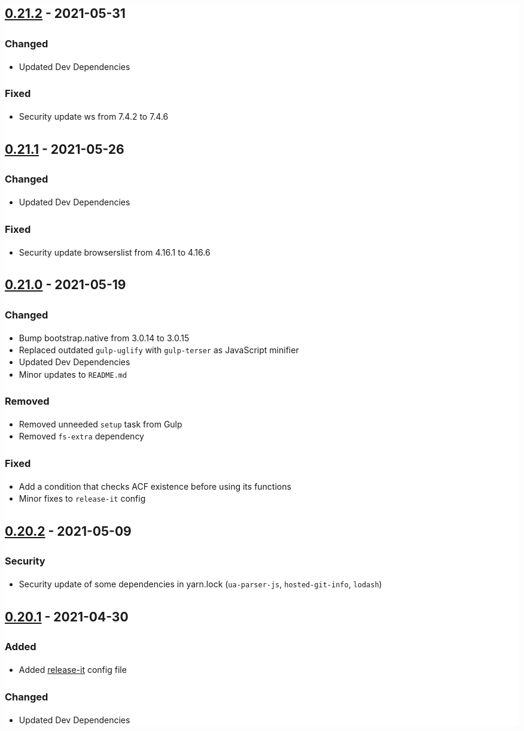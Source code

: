 ## [0.21.2] - 2021-05-31

### Changed 
- Updated Dev Dependencies

### Fixed
- Security update ws from 7.4.2 to 7.4.6

## [0.21.1] - 2021-05-26

### Changed 
- Updated Dev Dependencies

### Fixed
- Security update browserslist from 4.16.1 to 4.16.6

## [0.21.0] - 2021-05-19

### Changed 
- Bump bootstrap.native from 3.0.14 to 3.0.15
- Replaced outdated `gulp-uglify` with `gulp-terser` as JavaScript minifier
- Updated Dev Dependencies
- Minor updates to `README.md`

### Removed
- Removed unneeded `setup` task from Gulp
- Removed `fs-extra` dependency

### Fixed
- Add a condition that checks ACF existence before using its functions
- Minor fixes to `release-it` config

## [0.20.2] - 2021-05-09

### Security

- Security update of some dependencies in yarn.lock (`ua-parser-js`, `hosted-git-info`, `lodash`)

## [0.20.1] - 2021-04-30

### Added
- Added [release-it](https://github.com/release-it/release-it) config file

### Changed 
- Updated Dev Dependencies


[Keep a Changelog]: https://keepachangelog.com/
[Semantic Versioning]: https://semver.org/
[Unreleased]: https://github.com/stefanobartoletti/bricks/compare/master...devel
[0.30.5]: https://github.com/stefanobartoletti/bricks/compare/v0.30.4...v0.30.5
[0.30.4]: https://github.com/stefanobartoletti/bricks/compare/v0.30.3...v0.30.4
[0.30.3]: https://github.com/stefanobartoletti/bricks/compare/v0.30.2...v0.30.3
[0.30.2]: https://github.com/stefanobartoletti/bricks/compare/v0.30.1...v0.30.2
[0.30.1]: https://github.com/stefanobartoletti/bricks/compare/v0.30.0...v0.30.1
[0.30.0]: https://github.com/stefanobartoletti/bricks/compare/v0.29.1...v0.30.0
[0.29.1]: https://github.com/stefanobartoletti/bricks/compare/v0.29.0...v0.29.1
[0.29.0]: https://github.com/stefanobartoletti/bricks/compare/v0.28.0...v0.29.0
[0.28.0]: https://github.com/stefanobartoletti/bricks/compare/v0.27.3...v0.28.0
[0.27.3]: https://github.com/stefanobartoletti/bricks/compare/v0.27.2...v0.27.3
[0.27.2]: https://github.com/stefanobartoletti/bricks/compare/v0.27.1...v0.27.2
[0.27.1]: https://github.com/stefanobartoletti/bricks/compare/v0.27.0...v0.27.1
[0.27.0]: https://github.com/stefanobartoletti/bricks/compare/v0.26.0...v0.27.0
[0.26.0]: https://github.com/stefanobartoletti/bricks/compare/v0.25.0...v0.26.0
[0.25.0]: https://github.com/stefanobartoletti/bricks/compare/v0.24.0...v0.25.0
[0.24.0]: https://github.com/stefanobartoletti/bricks/compare/v0.23.0...v0.24.0
[0.23.0]: https://github.com/stefanobartoletti/bricks/compare/v0.22.1...v0.23.0
[0.22.1]: https://github.com/stefanobartoletti/bricks/compare/v0.22.0...v0.22.1
[0.22.0]: https://github.com/stefanobartoletti/bricks/compare/v0.21.3...v0.22.0
[0.21.3]: https://github.com/stefanobartoletti/bricks/compare/v0.21.2...v0.21.3
[0.21.2]: https://github.com/stefanobartoletti/bricks/compare/v0.21.1...v0.21.2
[0.21.1]: https://github.com/stefanobartoletti/bricks/compare/v0.21.0...v0.21.1
[0.21.0]: https://github.com/stefanobartoletti/bricks/compare/v0.20.2...v0.21.0
[0.20.2]: https://github.com/stefanobartoletti/bricks/compare/v0.20.1...v0.20.2
[0.20.1]: https://github.com/stefanobartoletti/bricks/compare/v0.20.0...v0.20.1
[0.20.0]: https://github.com/stefanobartoletti/bricks/releases/v0.20.0
[unreleased]: https://github.com/stefanobartoletti/bricks/compare/v0.30.5...HEAD